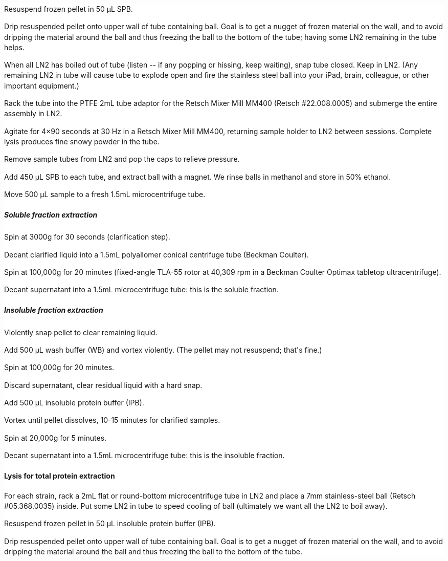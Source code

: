 Resuspend frozen pellet in 50 µL SPB.

Drip resuspended pellet onto upper wall of tube containing ball. Goal is to get a nugget of frozen material on the wall, and to avoid dripping the material around the ball and thus freezing the ball to the bottom of the tube; having some LN2 remaining in the tube helps.

When all LN2 has boiled out of tube (listen -- if any popping or hissing, keep waiting), snap tube closed. Keep in LN2. (Any remaining LN2 in tube will cause tube to explode open and fire the stainless steel ball into your iPad, brain, colleague, or other important equipment.)

Rack the tube into the PTFE 2mL tube adaptor for the Retsch Mixer Mill MM400 (Retsch #22.008.0005) and submerge the entire assembly in LN2.

Agitate for 4×90 seconds at 30 Hz in a Retsch Mixer Mill MM400, returning sample holder to LN2 between sessions. Complete lysis produces fine snowy powder in the tube.

Remove sample tubes from LN2 and pop the caps to relieve pressure.

Add 450 μL SPB to each tube, and extract ball with a magnet. We rinse balls in methanol and store in 50% ethanol.

Move 500 μL sample to a fresh 1.5mL microcentrifuge tube.

##### Soluble fraction extraction

Spin at 3000g for 30 seconds (clarification step).

Decant clarified liquid into a 1.5mL polyallomer conical centrifuge tube (Beckman Coulter).

Spin at 100,000g for 20 minutes (fixed-angle TLA-55 rotor at 40,309 rpm in a Beckman Coulter Optimax tabletop ultracentrifuge).

Decant supernatant into a 1.5mL microcentrifuge tube: this is the soluble fraction.

##### Insoluble fraction extraction

Violently snap pellet to clear remaining liquid.

Add 500 μL wash buffer (WB) and vortex violently. (The pellet may not resuspend; that's fine.)

Spin at 100,000g for 20 minutes.

Discard supernatant, clear residual liquid with a hard snap.

Add 500 μL insoluble protein buffer (IPB).

Vortex until pellet dissolves, 10-15 minutes for clarified samples.

Spin at 20,000g for 5 minutes.

Decant supernatant into a 1.5mL microcentrifuge tube: this is the insoluble fraction.

#### Lysis for total protein extraction

For each strain, rack a 2mL flat or round-bottom microcentrifuge tube in LN2 and place a 7mm stainless-steel ball (Retsch #05.368.0035) inside. Put some LN2 in tube to speed cooling of ball (ultimately we want all the LN2 to boil away).

Resuspend frozen pellet in 50 µL insoluble protein buffer (IPB).

Drip resuspended pellet onto upper wall of tube containing ball. Goal is to get a nugget of frozen material on the wall, and to avoid dripping the material around the ball and thus freezing the ball to the bottom of the tube.
